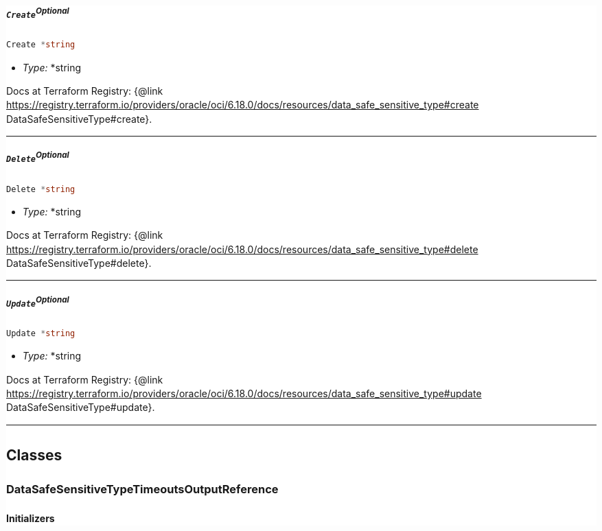 
##### `Create`<sup>Optional</sup> <a name="Create" id="rhizo-co-terraform-provider-oci.dataSafeSensitiveType.DataSafeSensitiveTypeTimeouts.property.create"></a>

```go
Create *string
```

- *Type:* *string

Docs at Terraform Registry: {@link https://registry.terraform.io/providers/oracle/oci/6.18.0/docs/resources/data_safe_sensitive_type#create DataSafeSensitiveType#create}.

---

##### `Delete`<sup>Optional</sup> <a name="Delete" id="rhizo-co-terraform-provider-oci.dataSafeSensitiveType.DataSafeSensitiveTypeTimeouts.property.delete"></a>

```go
Delete *string
```

- *Type:* *string

Docs at Terraform Registry: {@link https://registry.terraform.io/providers/oracle/oci/6.18.0/docs/resources/data_safe_sensitive_type#delete DataSafeSensitiveType#delete}.

---

##### `Update`<sup>Optional</sup> <a name="Update" id="rhizo-co-terraform-provider-oci.dataSafeSensitiveType.DataSafeSensitiveTypeTimeouts.property.update"></a>

```go
Update *string
```

- *Type:* *string

Docs at Terraform Registry: {@link https://registry.terraform.io/providers/oracle/oci/6.18.0/docs/resources/data_safe_sensitive_type#update DataSafeSensitiveType#update}.

---

## Classes <a name="Classes" id="Classes"></a>

### DataSafeSensitiveTypeTimeoutsOutputReference <a name="DataSafeSensitiveTypeTimeoutsOutputReference" id="rhizo-co-terraform-provider-oci.dataSafeSensitiveType.DataSafeSensitiveTypeTimeoutsOutputReference"></a>

#### Initializers <a name="Initializers" id="rhizo-co-terraform-provider-oci.dataSafeSensitiveType.DataSafeSensitiveTypeTimeoutsOutputReference.Initializer"></a>
